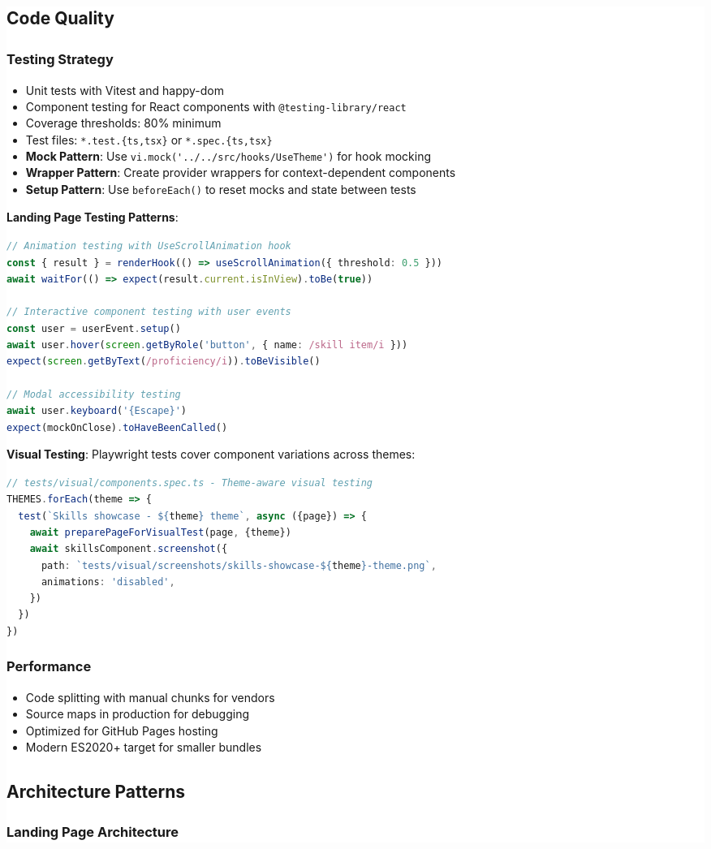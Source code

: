 ## Code Quality

### Testing Strategy

- Unit tests with Vitest and happy-dom
- Component testing for React components with `@testing-library/react`
- Coverage thresholds: 80% minimum
- Test files: `*.test.{ts,tsx}` or `*.spec.{ts,tsx}`
- **Mock Pattern**: Use `vi.mock('../../src/hooks/UseTheme')` for hook mocking
- **Wrapper Pattern**: Create provider wrappers for context-dependent components
- **Setup Pattern**: Use `beforeEach()` to reset mocks and state between tests

**Landing Page Testing Patterns**:
```typescript
// Animation testing with UseScrollAnimation hook
const { result } = renderHook(() => useScrollAnimation({ threshold: 0.5 }))
await waitFor(() => expect(result.current.isInView).toBe(true))

// Interactive component testing with user events
const user = userEvent.setup()
await user.hover(screen.getByRole('button', { name: /skill item/i }))
expect(screen.getByText(/proficiency/i)).toBeVisible()

// Modal accessibility testing
await user.keyboard('{Escape}')
expect(mockOnClose).toHaveBeenCalled()
```

**Visual Testing**: Playwright tests cover component variations across themes:
```typescript
// tests/visual/components.spec.ts - Theme-aware visual testing
THEMES.forEach(theme => {
  test(`Skills showcase - ${theme} theme`, async ({page}) => {
    await preparePageForVisualTest(page, {theme})
    await skillsComponent.screenshot({
      path: `tests/visual/screenshots/skills-showcase-${theme}-theme.png`,
      animations: 'disabled',
    })
  })
})
```

### Performance

- Code splitting with manual chunks for vendors
- Source maps in production for debugging
- Optimized for GitHub Pages hosting
- Modern ES2020+ target for smaller bundles

## Architecture Patterns

### Landing Page Architecture
